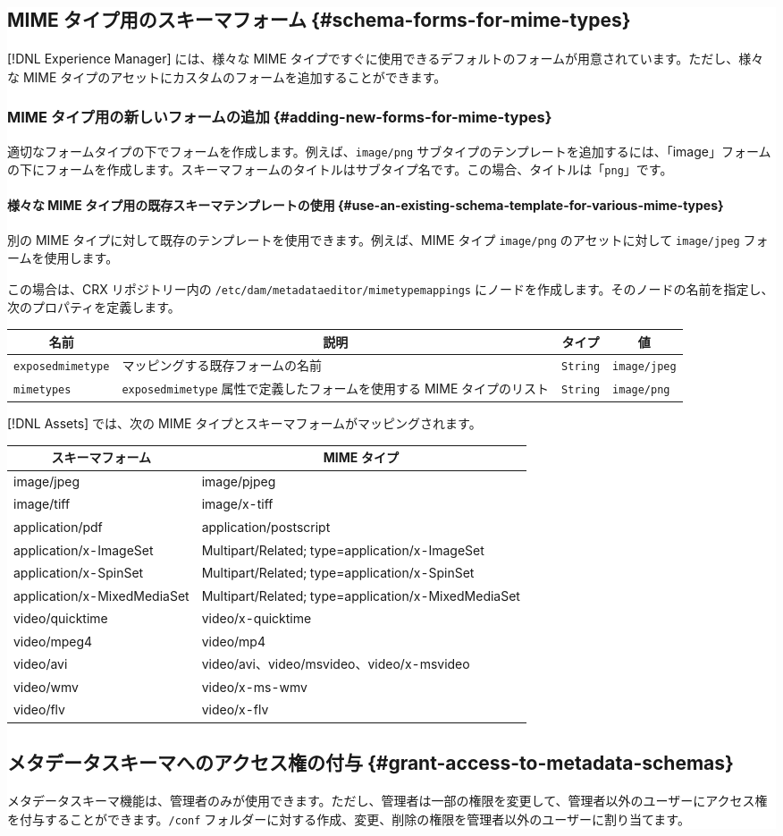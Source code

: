 ## MIME タイプ用のスキーマフォーム {#schema-forms-for-mime-types}

[!DNL Experience Manager] には、様々な MIME タイプですぐに使用できるデフォルトのフォームが用意されています。ただし、様々な MIME タイプのアセットにカスタムのフォームを追加することができます。

### MIME タイプ用の新しいフォームの追加 {#adding-new-forms-for-mime-types}

適切なフォームタイプの下でフォームを作成します。例えば、`image/png` サブタイプのテンプレートを追加するには、「image」フォームの下にフォームを作成します。スキーマフォームのタイトルはサブタイプ名です。この場合、タイトルは「`png`」です。

#### 様々な MIME タイプ用の既存スキーマテンプレートの使用 {#use-an-existing-schema-template-for-various-mime-types}

別の MIME タイプに対して既存のテンプレートを使用できます。例えば、MIME タイプ `image/png` のアセットに対して `image/jpeg` フォームを使用します。

この場合は、CRX リポジトリー内の `/etc/dam/metadataeditor/mimetypemappings` にノードを作成します。そのノードの名前を指定し、次のプロパティを定義します。

| 名前 | 説明 | タイプ | 値 |
|------|-------------|------|-------|
| `exposedmimetype` | マッピングする既存フォームの名前 | `String` | `image/jpeg` |
| `mimetypes` | `exposedmimetype` 属性で定義したフォームを使用する MIME タイプのリスト | `String` | `image/png` |

[!DNL Assets] では、次の MIME タイプとスキーマフォームがマッピングされます。

| スキーマフォーム | MIME タイプ |
|---|---|
| image/jpeg | image/pjpeg |
| image/tiff | image/x-tiff |
| application/pdf | application/postscript |
| application/x-ImageSet | Multipart/Related; type=application/x-ImageSet |
| application/x-SpinSet | Multipart/Related; type=application/x-SpinSet |
| application/x-MixedMediaSet | Multipart/Related; type=application/x-MixedMediaSet |
| video/quicktime | video/x-quicktime |
| video/mpeg4 | video/mp4 |
| video/avi | video/avi、video/msvideo、video/x-msvideo |
| video/wmv | video/x-ms-wmv |
| video/flv | video/x-flv |

## メタデータスキーマへのアクセス権の付与 {#grant-access-to-metadata-schemas}

メタデータスキーマ機能は、管理者のみが使用できます。ただし、管理者は一部の権限を変更して、管理者以外のユーザーにアクセス権を付与することができます。`/conf` フォルダーに対する作成、変更、削除の権限を管理者以外のユーザーに割り当てます。
